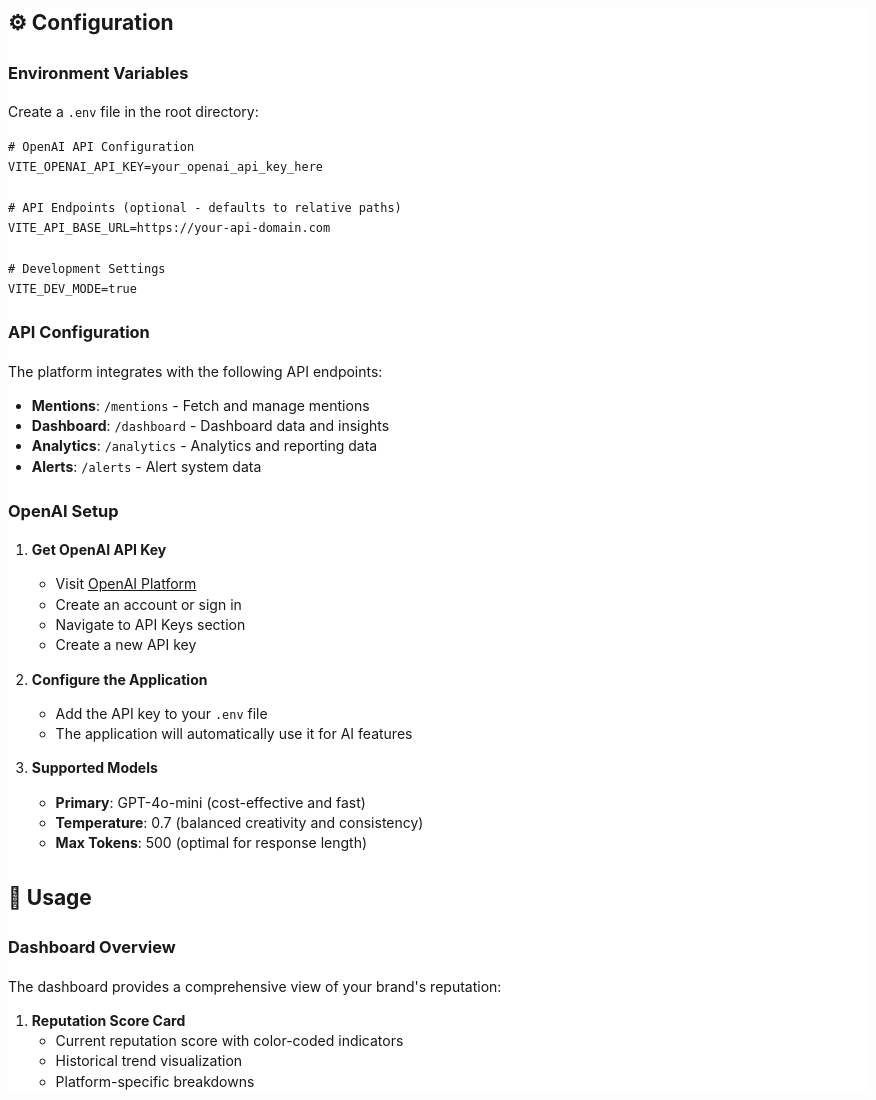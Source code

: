 ## ⚙️ Configuration

### Environment Variables

Create a `.env` file in the root directory:

```env
# OpenAI API Configuration
VITE_OPENAI_API_KEY=your_openai_api_key_here

# API Endpoints (optional - defaults to relative paths)
VITE_API_BASE_URL=https://your-api-domain.com

# Development Settings
VITE_DEV_MODE=true
```

### API Configuration

The platform integrates with the following API endpoints:

- **Mentions**: `/mentions` - Fetch and manage mentions
- **Dashboard**: `/dashboard` - Dashboard data and insights
- **Analytics**: `/analytics` - Analytics and reporting data
- **Alerts**: `/alerts` - Alert system data

### OpenAI Setup

1. **Get OpenAI API Key**
   - Visit [OpenAI Platform](https://platform.openai.com/)
   - Create an account or sign in
   - Navigate to API Keys section
   - Create a new API key

2. **Configure the Application**
   - Add the API key to your `.env` file
   - The application will automatically use it for AI features

3. **Supported Models**
   - **Primary**: GPT-4o-mini (cost-effective and fast)
   - **Temperature**: 0.7 (balanced creativity and consistency)
   - **Max Tokens**: 500 (optimal for response length)

## 📱 Usage

### Dashboard Overview

The dashboard provides a comprehensive view of your brand's reputation:

1. **Reputation Score Card**
   - Current reputation score with color-coded indicators
   - Historical trend visualization
   - Platform-specific breakdowns
